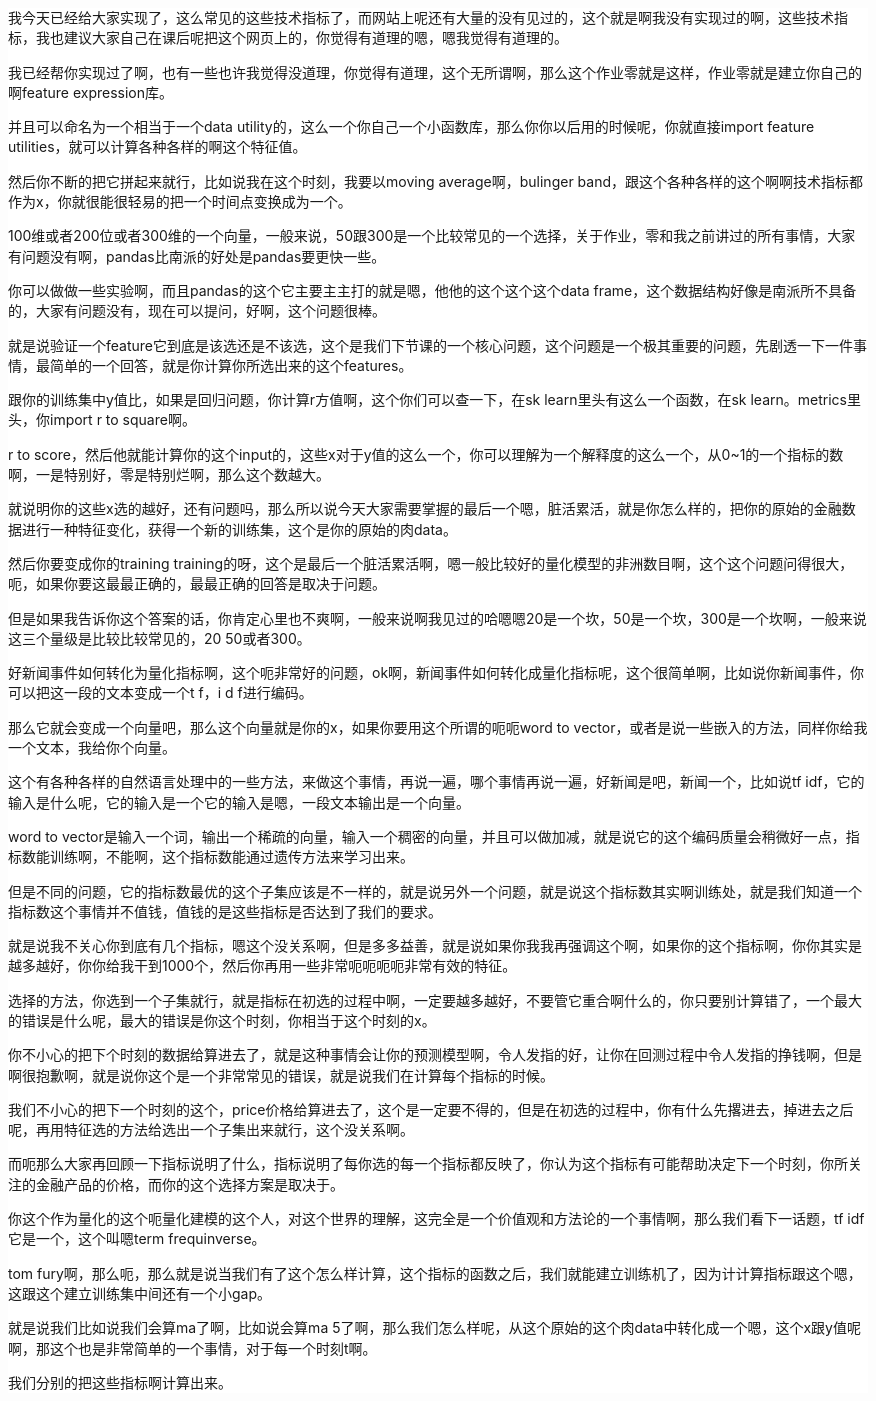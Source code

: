 我今天已经给大家实现了，这么常见的这些技术指标了，而网站上呢还有大量的没有见过的，这个就是啊我没有实现过的啊，这些技术指标，我也建议大家自己在课后呢把这个网页上的，你觉得有道理的嗯，嗯我觉得有道理的。

我已经帮你实现过了啊，也有一些也许我觉得没道理，你觉得有道理，这个无所谓啊，那么这个作业零就是这样，作业零就是建立你自己的啊feature expression库。

并且可以命名为一个相当于一个data utility的，这么一个你自己一个小函数库，那么你你以后用的时候呢，你就直接import feature utilities，就可以计算各种各样的啊这个特征值。

然后你不断的把它拼起来就行，比如说我在这个时刻，我要以moving average啊，bulinger band，跟这个各种各样的这个啊啊技术指标都作为x，你就很能很轻易的把一个时间点变换成为一个。

100维或者200位或者300维的一个向量，一般来说，50跟300是一个比较常见的一个选择，关于作业，零和我之前讲过的所有事情，大家有问题没有啊，pandas比南派的好处是pandas要更快一些。

你可以做做一些实验啊，而且pandas的这个它主要主主打的就是嗯，他他的这个这个这个data frame，这个数据结构好像是南派所不具备的，大家有问题没有，现在可以提问，好啊，这个问题很棒。

就是说验证一个feature它到底是该选还是不该选，这个是我们下节课的一个核心问题，这个问题是一个极其重要的问题，先剧透一下一件事情，最简单的一个回答，就是你计算你所选出来的这个features。

跟你的训练集中y值比，如果是回归问题，你计算r方值啊，这个你们可以查一下，在sk learn里头有这么一个函数，在sk learn。metrics里头，你import r to square啊。

r to score，然后他就能计算你的这个input的，这些x对于y值的这么一个，你可以理解为一个解释度的这么一个，从0~1的一个指标的数啊，一是特别好，零是特别烂啊，那么这个数越大。

就说明你的这些x选的越好，还有问题吗，那么所以说今天大家需要掌握的最后一个嗯，脏活累活，就是你怎么样的，把你的原始的金融数据进行一种特征变化，获得一个新的训练集，这个是你的原始的肉data。

然后你要变成你的training training的呀，这个是最后一个脏活累活啊，嗯一般比较好的量化模型的非洲数目啊，这个这个问题问得很大，呃，如果你要这最最正确的，最最正确的回答是取决于问题。

但是如果我告诉你这个答案的话，你肯定心里也不爽啊，一般来说啊我见过的哈嗯嗯20是一个坎，50是一个坎，300是一个坎啊，一般来说这三个量级是比较比较常见的，20 50或者300。

好新闻事件如何转化为量化指标啊，这个呃非常好的问题，ok啊，新闻事件如何转化成量化指标呢，这个很简单啊，比如说你新闻事件，你可以把这一段的文本变成一个t f，i d f进行编码。

那么它就会变成一个向量吧，那么这个向量就是你的x，如果你要用这个所谓的呃呃word to vector，或者是说一些嵌入的方法，同样你给我一个文本，我给你个向量。

这个有各种各样的自然语言处理中的一些方法，来做这个事情，再说一遍，哪个事情再说一遍，好新闻是吧，新闻一个，比如说tf idf，它的输入是什么呢，它的输入是一个它的输入是嗯，一段文本输出是一个向量。

word to vector是输入一个词，输出一个稀疏的向量，输入一个稠密的向量，并且可以做加减，就是说它的这个编码质量会稍微好一点，指标数能训练啊，不能啊，这个指标数能通过遗传方法来学习出来。

但是不同的问题，它的指标数最优的这个子集应该是不一样的，就是说另外一个问题，就是说这个指标数其实啊训练处，就是我们知道一个指标数这个事情并不值钱，值钱的是这些指标是否达到了我们的要求。

就是说我不关心你到底有几个指标，嗯这个没关系啊，但是多多益善，就是说如果你我我再强调这个啊，如果你的这个指标啊，你你其实是越多越好，你你给我干到1000个，然后你再用一些非常呃呃呃呃非常有效的特征。

选择的方法，你选到一个子集就行，就是指标在初选的过程中啊，一定要越多越好，不要管它重合啊什么的，你只要别计算错了，一个最大的错误是什么呢，最大的错误是你这个时刻，你相当于这个时刻的x。

你不小心的把下个时刻的数据给算进去了，就是这种事情会让你的预测模型啊，令人发指的好，让你在回测过程中令人发指的挣钱啊，但是啊很抱歉啊，就是说你这个是一个非常常见的错误，就是说我们在计算每个指标的时候。

我们不小心的把下一个时刻的这个，price价格给算进去了，这个是一定要不得的，但是在初选的过程中，你有什么先撂进去，掉进去之后呢，再用特征选的方法给选出一个子集出来就行，这个没关系啊。

而呃那么大家再回顾一下指标说明了什么，指标说明了每你选的每一个指标都反映了，你认为这个指标有可能帮助决定下一个时刻，你所关注的金融产品的价格，而你的这个选择方案是取决于。

你这个作为量化的这个呃量化建模的这个人，对这个世界的理解，这完全是一个价值观和方法论的一个事情啊，那么我们看下一话题，tf idf它是一个，这个叫嗯term frequinverse。

tom fury啊，那么呃，那么就是说当我们有了这个怎么样计算，这个指标的函数之后，我们就能建立训练机了，因为计计算指标跟这个嗯，这跟这个建立训练集中间还有一个小gap。

就是说我们比如说我们会算ma了啊，比如说会算ma 5了啊，那么我们怎么样呢，从这个原始的这个肉data中转化成一个嗯，这个x跟y值呢啊，那这个也是非常简单的一个事情，对于每一个时刻t啊。

我们分别的把这些指标啊计算出来。
